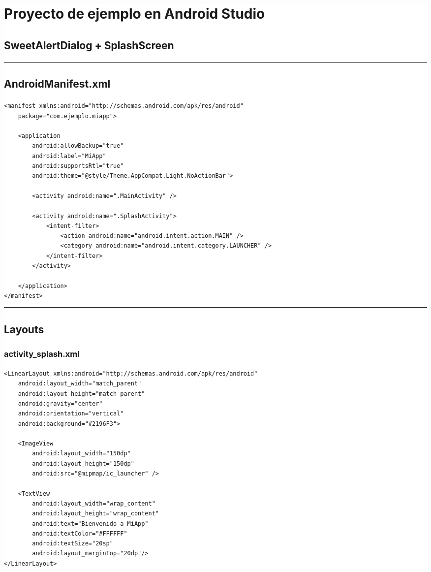 # Proyecto de ejemplo en Android Studio
## SweetAlertDialog + SplashScreen

---
## AndroidManifest.xml
```
<manifest xmlns:android="http://schemas.android.com/apk/res/android"
    package="com.ejemplo.miapp">

    <application
        android:allowBackup="true"
        android:label="MiApp"
        android:supportsRtl="true"
        android:theme="@style/Theme.AppCompat.Light.NoActionBar">

        <activity android:name=".MainActivity" />

        <activity android:name=".SplashActivity">
            <intent-filter>
                <action android:name="android.intent.action.MAIN" />
                <category android:name="android.intent.category.LAUNCHER" />
            </intent-filter>
        </activity>

    </application>
</manifest>
```

---

## Layouts

### activity_splash.xml
```
<LinearLayout xmlns:android="http://schemas.android.com/apk/res/android"
    android:layout_width="match_parent"
    android:layout_height="match_parent"
    android:gravity="center"
    android:orientation="vertical"
    android:background="#2196F3">

    <ImageView
        android:layout_width="150dp"
        android:layout_height="150dp"
        android:src="@mipmap/ic_launcher" />

    <TextView
        android:layout_width="wrap_content"
        android:layout_height="wrap_content"
        android:text="Bienvenido a MiApp"
        android:textColor="#FFFFFF"
        android:textSize="20sp"
        android:layout_marginTop="20dp"/>
</LinearLayout>
```
